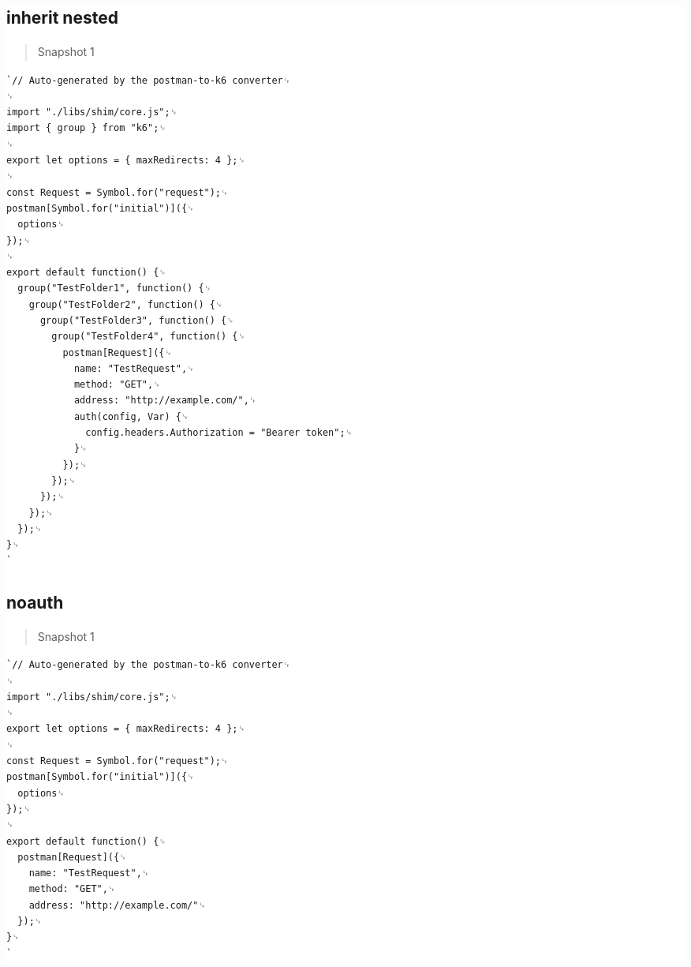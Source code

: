 ## inherit nested

> Snapshot 1

    `// Auto-generated by the postman-to-k6 converter␊
    ␊
    import "./libs/shim/core.js";␊
    import { group } from "k6";␊
    ␊
    export let options = { maxRedirects: 4 };␊
    ␊
    const Request = Symbol.for("request");␊
    postman[Symbol.for("initial")]({␊
      options␊
    });␊
    ␊
    export default function() {␊
      group("TestFolder1", function() {␊
        group("TestFolder2", function() {␊
          group("TestFolder3", function() {␊
            group("TestFolder4", function() {␊
              postman[Request]({␊
                name: "TestRequest",␊
                method: "GET",␊
                address: "http://example.com/",␊
                auth(config, Var) {␊
                  config.headers.Authorization = "Bearer token";␊
                }␊
              });␊
            });␊
          });␊
        });␊
      });␊
    }␊
    `

## noauth

> Snapshot 1

    `// Auto-generated by the postman-to-k6 converter␊
    ␊
    import "./libs/shim/core.js";␊
    ␊
    export let options = { maxRedirects: 4 };␊
    ␊
    const Request = Symbol.for("request");␊
    postman[Symbol.for("initial")]({␊
      options␊
    });␊
    ␊
    export default function() {␊
      postman[Request]({␊
        name: "TestRequest",␊
        method: "GET",␊
        address: "http://example.com/"␊
      });␊
    }␊
    `
